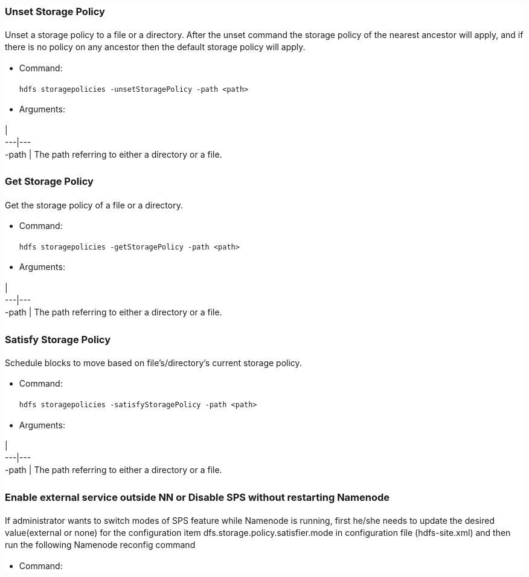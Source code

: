 ### Unset Storage Policy

Unset a storage policy to a file or a directory. After the unset command the storage policy of the nearest ancestor will apply, and if there is no policy on any ancestor then the default storage policy will apply.

  * Command:
    
        hdfs storagepolicies -unsetStoragePolicy -path <path>
    

  * Arguments:


|   
---|---  
-path <path> |  The path referring to either a directory or a file.   
  
### Get Storage Policy

Get the storage policy of a file or a directory.

  * Command:
    
        hdfs storagepolicies -getStoragePolicy -path <path>
    

  * Arguments:


|   
---|---  
-path <path> |  The path referring to either a directory or a file.   
  
### Satisfy Storage Policy

Schedule blocks to move based on file’s/directory’s current storage policy.

  * Command:
    
        hdfs storagepolicies -satisfyStoragePolicy -path <path>
    

  * Arguments:


|   
---|---  
-path <path> |  The path referring to either a directory or a file.   
  
### Enable external service outside NN or Disable SPS without restarting Namenode

If administrator wants to switch modes of SPS feature while Namenode is running, first he/she needs to update the desired value(external or none) for the configuration item dfs.storage.policy.satisfier.mode in configuration file (hdfs-site.xml) and then run the following Namenode reconfig command

  * Command: 
